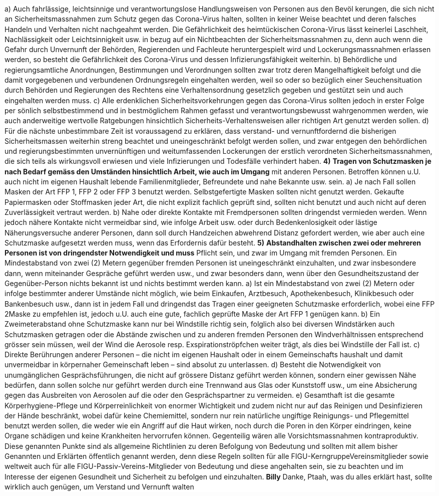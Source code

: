 a) Auch fahrlässige, leichtsinnige und verantwortungslose Handlungsweisen von Personen aus den Bevöl kerungen, die sich nicht an Sicherheitsmassnahmen zum Schutz gegen das Corona-Virus halten, sollten in keiner Weise beachtet und deren falsches Handeln und Verhalten nicht nachgeahmt werden. Die Gefährlichkeit des heimtückischen Corona-Virus lässt keinerlei Laschheit, Nachlässigkeit oder Leichtsinnigkeit usw. in bezug auf ein Nichtbeachten der Sicherheitsmassnahmen zu, denn auch wenn die Gefahr durch Unvernunft der Behörden, Regierenden und Fachleute heruntergespielt wird und Lockerungsmassnahmen erlassen werden, so besteht die Gefährlichkeit des Corona-Virus und dessen Infizierungsfähigkeit weiterhin.
b) Behördliche und regierungsamtliche Anordnungen, Bestimmungen und Verordnungen sollten zwar trotz deren Mangelhaftigkeit befolgt und die damit vorgegebenen und verbundenen Ordnungsregeln eingehalten werden, weil so oder so bezüglich einer Seuchensituation durch Behörden und Regierungen des Rechtens eine Verhaltensordnung gesetzlich gegeben und gestützt sein und auch eingehalten werden muss.
c) Alle erdenklichen Sicherheitsvorkehrungen gegen das Corona-Virus sollten jedoch in erster Folge per sönlich selbstbestimmend und in bestmöglichem Rahmen gefasst und verantwortungsbewusst wahrgenommen werden, wie auch anderweitige wertvolle Ratgebungen hinsichtlich Sicherheits-Verhaltensweisen aller richtigen Art genutzt werden sollen. d) Für die nächste unbestimmbare Zeit ist voraussagend zu erklären, dass verstand- und vernunftfordernd die bisherigen Sicherheitsmassen weiterhin streng beachtet und uneingeschränkt befolgt werden sollen, und zwar entgegen den behördlichen und regierungsbestimmten unvernünftigen und weitumfassenden Lockerungen der erstlich verordneten Sicherheitsmassnahmen, die sich teils als wirkungsvoll erwiesen und viele Infizierungen und Todesfälle verhindert haben.
**4)** **Tragen von Schutzmasken je nach Bedarf gemäss den Umständen hinsichtlich Arbeit, wie auch im Umgang**
mit anderen Personen. Betroffen können u.U. auch nicht im eigenen Haushalt lebende Familienmitglieder, Befreundete und nahe Bekannte usw. sein.
a) Je nach Fall sollen Masken der Art FFP 1, FFP 2 oder FFP 3 benutzt werden. Selbstgefertigte Masken sollten nicht genutzt werden. Gekaufte Papiermasken oder Stoffmasken jeder Art, die nicht explizit fachlich geprüft sind, sollten nicht benutzt und auch nicht auf deren Zuverlässigkeit vertraut werden. b) Nahe oder direkte Kontakte mit Fremdpersonen sollten dringendst vermieden werden. Wenn jedoch nähere Kontakte nicht vermeidbar sind, wie infolge Arbeit usw. oder durch Bedenkenlosigkeit oder lästige Näherungsversuche anderer Personen, dann soll durch Handzeichen abwehrend Distanz gefordert werden, wie aber auch eine Schutzmaske aufgesetzt werden muss, wenn das Erfordernis dafür besteht.
**5)** **Abstandhalten zwischen zwei oder mehreren Personen ist von dringendster Notwendigkeit und muss**
Pflicht sein, und zwar im Umgang mit fremden Personen. Ein Mindestabstand von zwei (2) Metern gegenüber fremden Personen ist uneingeschränkt einzuhalten, und zwar insbesondere dann, wenn miteinander Gespräche geführt werden usw., und zwar besonders dann, wenn über den Gesundheitszustand der Gegenüber-Person nichts bekannt ist und nichts bestimmt werden kann.
a) Ist ein Mindestabstand von zwei (2) Metern oder infolge bestimmter anderer Umstände nicht möglich, wie beim Einkaufen, Arztbesuch, Apothekenbesuch, Klinikbesuch oder Bankenbesuch usw., dann ist in jedem Fall und dringendst das Tragen einer geeigneten Schutzmaske erforderlich, wobei eine FFP 2Maske zu empfehlen ist, jedoch u.U. auch eine gute, fachlich geprüfte Maske der Art FFP 1 genügen kann.
b) Ein Zweimeterabstand ohne Schutzmaske kann nur bei Windstille richtig sein, folglich also bei diversen Windstärken auch Schutzmasken getragen oder die Abstände zwischen und zu anderen fremden Personen den Windverhältnissen entsprechend grösser sein müssen, weil der Wind die Aerosole resp. Exspirationströpfchen weiter trägt, als dies bei Windstille der Fall ist.
c) Direkte Berührungen anderer Personen – die nicht im eigenen Haushalt oder in einem Gemeinschafts haushalt und damit unvermeidbar in körpernaher Gemeinschaft leben – sind absolut zu unterlassen.
d) Besteht die Notwendigkeit von unumgänglichen Gesprächsführungen, die nicht auf grössere Distanz geführt werden können, sondern einer gewissen Nähe bedürfen, dann sollen solche nur geführt werden durch eine Trennwand aus Glas oder Kunststoff usw., um eine Absicherung gegen das Ausbreiten von Aerosolen auf die oder den Gesprächspartner zu vermeiden.
e) Gesamthaft ist die gesamte Körperhygiene-Pflege und Körperreinlichkeit von enormer Wichtigkeit und zudem nicht nur auf das Reinigen und Desinfizieren der Hände beschränkt, wobei dafür keine Chemiemittel, sondern nur rein natürliche ungiftige Reinigungs- und Pflegemittel benutzt werden sollen, die weder wie ein Angriff auf die Haut wirken, noch durch die Poren in den Körper eindringen, keine Organe schädigen und keine Krankheiten hervorrufen können. Gegenteilig wären alle Vorsichtsmassnahmen kontraproduktiv.
Diese genannten Punkte sind als allgemeine Richtlinien zu deren Befolgung von Bedeutung und sollten mit allem bisher Genannten und Erklärten öffentlich genannt werden, denn diese Regeln sollten für alle FIGU-KerngruppeVereinsmitglieder sowie weltweit auch für alle FIGU-Passiv-Vereins-Mitglieder von Bedeutung und diese angehalten sein, sie zu beachten und im Interesse der eigenen Gesundheit und Sicherheit zu befolgen und einzuhalten.
**Billy** Danke, Ptaah, was du alles erklärt hast, sollte wirklich auch genügen, um Verstand und Vernunft walten